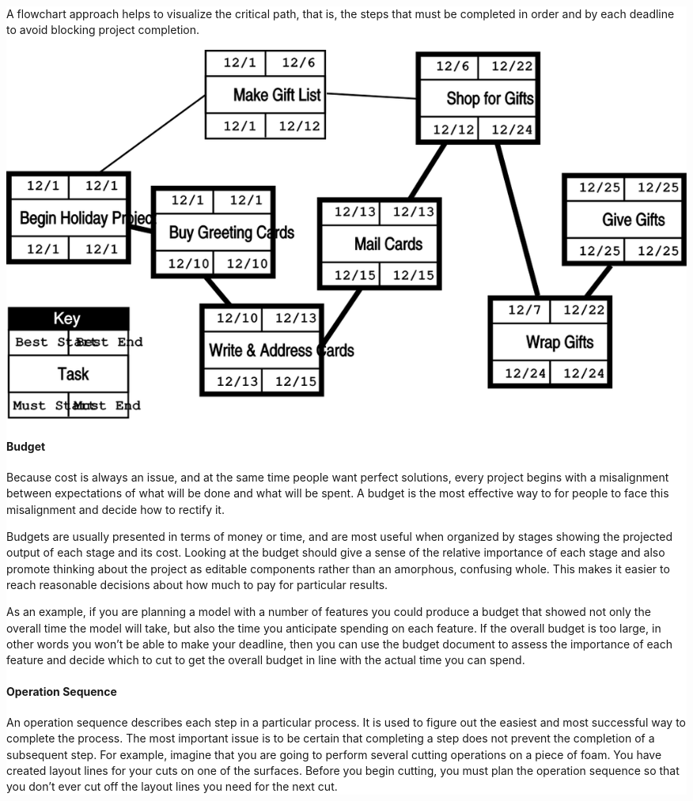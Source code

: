 A flowchart approach helps to visualize the critical path, that is, the steps that must be completed in order and by each deadline to avoid blocking project completion.

![](../images/gantt.svg)

#### Budget

Because cost is always an issue, and at the same time people want perfect solutions, every project begins with a misalignment between expectations of what will be done and what will be spent.  A budget is the most effective way to for people to face this misalignment and decide how to rectify it.

Budgets are usually presented in terms of money or time, and are most useful when organized by stages showing the projected output of each stage and its cost.  Looking at the budget should give a sense of the relative importance of each stage and also promote thinking about the project as editable components rather than an amorphous, confusing whole.  This makes it easier to reach reasonable decisions about how much to pay for particular results.

As an example, if you are planning a model with a number of features you could produce a budget that showed not only the overall time the model will take, but also the time you anticipate spending on each feature.  If the overall budget is too large, in other words you won’t be able to make your deadline, then you can use the budget document to assess the importance of each feature and decide which to cut to get the overall budget in line with the actual time you can spend.

#### Operation Sequence

An operation sequence describes each step in a particular process.  It is used to figure out the easiest and most successful way to complete the process.  The most important issue is to be certain that completing a step does not prevent the completion of a subsequent step.  For example, imagine that you are going to perform several cutting operations on a piece of foam.  You have created layout lines for your cuts on one of the surfaces.  Before you begin cutting, you must plan the operation sequence so that you don’t ever cut off the layout lines you need for the next cut.  
